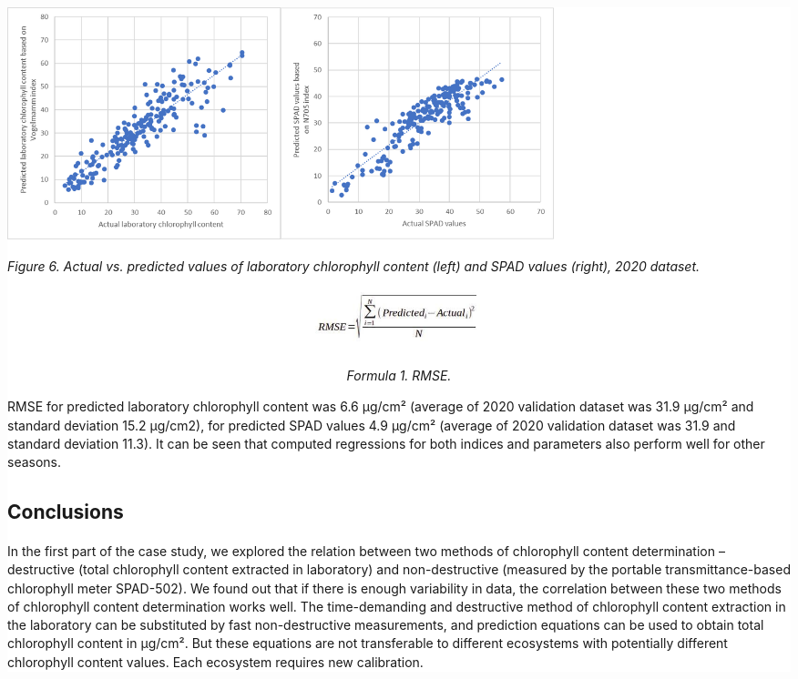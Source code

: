 <img src="media/floodplain_img5.PNG" title="Results of regression model." alt="Figure 6" width="600"/>
</p>

*Figure 6. Actual vs. predicted values of laboratory chlorophyll content (left) and SPAD values (right), 2020 dataset.*

<p align="center">
<img src="media/floodplain_img6.jpg" title="RMSE." alt="Figure 7" width="200"/>
</p>

<div align="center">

<i>Formula 1. RMSE.</i>

</div>



RMSE for predicted laboratory chlorophyll content was 6.6 μg/cm² (average of 2020 validation dataset was 31.9 μg/cm² and standard deviation 15.2 μg/cm2), 
for predicted SPAD values 4.9 μg/cm² (average of 2020 validation dataset was 31.9 and standard deviation 11.3). 
It can be seen that computed regressions for both indices and parameters also perform well for other seasons. 

## Conclusions

In the first part of the case study, we explored the relation between two methods of chlorophyll content determination – destructive (total chlorophyll content extracted in laboratory) and non-destructive (measured by the portable transmittance-based chlorophyll meter SPAD-502). 
We found out that if there is enough variability in data, the correlation between these two methods of chlorophyll content determination works well. 
The time-demanding and destructive method of chlorophyll content extraction in the laboratory can be substituted by fast non-destructive measurements, and prediction equations can be used to obtain total chlorophyll content in μg/cm². 
But these equations are not transferable to different ecosystems with potentially different chlorophyll content values. Each ecosystem requires new calibration. 
